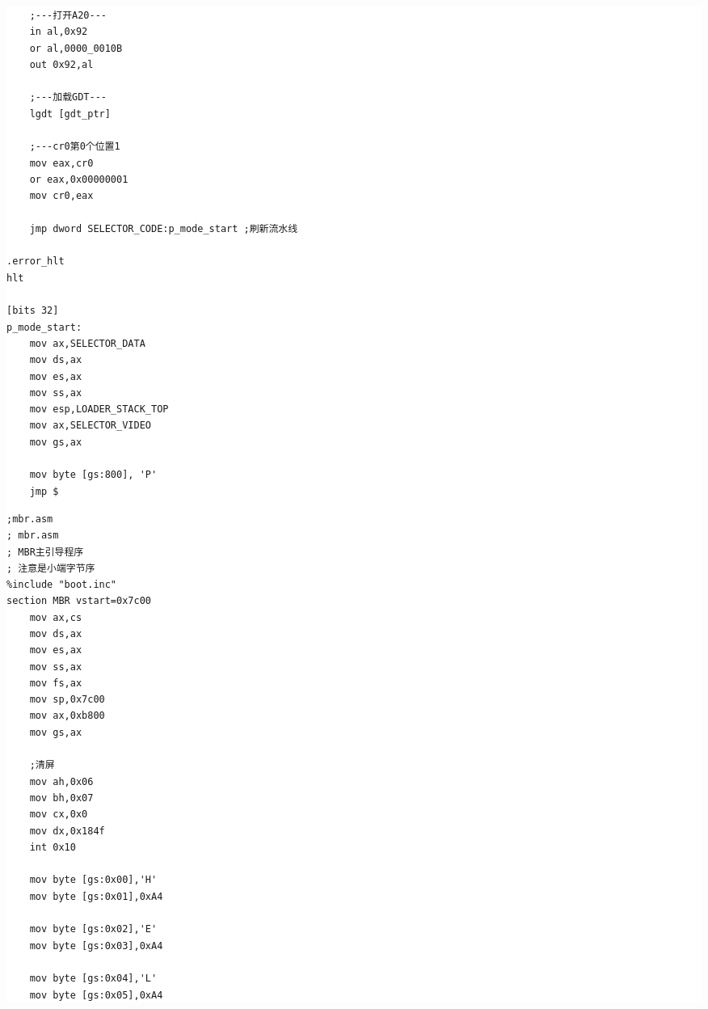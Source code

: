 ```
    ;---打开A20---
    in al,0x92
    or al,0000_0010B
    out 0x92,al
   
    ;---加载GDT---
    lgdt [gdt_ptr]
    
    ;---cr0第0个位置1
    mov eax,cr0 
    or eax,0x00000001
    mov cr0,eax 

    jmp dword SELECTOR_CODE:p_mode_start ;刷新流水线

.error_hlt
hlt

[bits 32]
p_mode_start:
    mov ax,SELECTOR_DATA
    mov ds,ax
    mov es,ax
    mov ss,ax 
    mov esp,LOADER_STACK_TOP
    mov ax,SELECTOR_VIDEO
    mov gs,ax

    mov byte [gs:800], 'P'
    jmp $
```
```
;mbr.asm
; mbr.asm
; MBR主引导程序
; 注意是小端字节序
%include "boot.inc"
section MBR vstart=0x7c00
	mov ax,cs
	mov ds,ax
	mov es,ax
	mov ss,ax
	mov fs,ax
	mov sp,0x7c00
	mov ax,0xb800
	mov gs,ax
	
    ;清屏
	mov ah,0x06     
	mov bh,0x07     
	mov cx,0x0      
	mov dx,0x184f       
	int 0x10            

	mov byte [gs:0x00],'H'
	mov byte [gs:0x01],0xA4

	mov byte [gs:0x02],'E'
	mov byte [gs:0x03],0xA4

	mov byte [gs:0x04],'L'
	mov byte [gs:0x05],0xA4

```